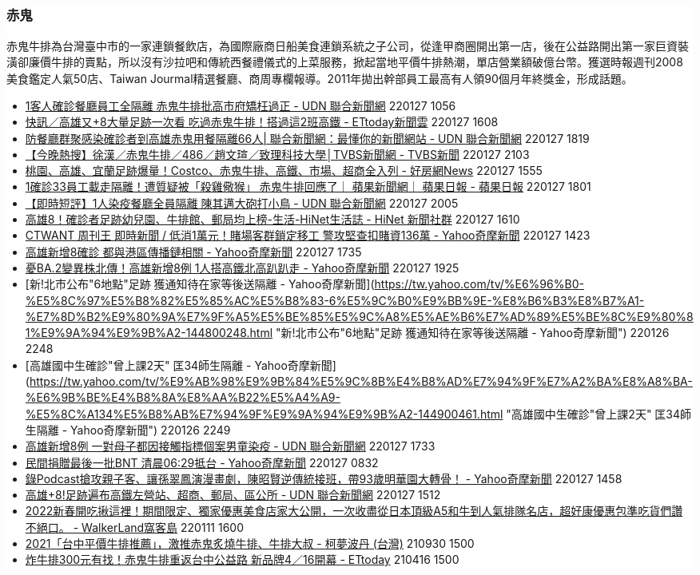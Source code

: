### 赤鬼

赤鬼牛排為台灣臺中市的一家連鎖餐飲店，為國際廠商日船美食連鎖系統之子公司，從逢甲商圈開出第一店，後在公益路開出第一家巨資裝潢卻廉價牛排的賣點，所以沒有沙拉吧和傳統西餐禮儀式的上菜服務，掀起當地平價牛排熱潮，單店營業額破億台幣。獲選時報週刊2008美食鑑定人氣50店、Taiwan Jourmal精選餐廳、商周專欄報導。2011年拋出幹部員工最高有人領90個月年終獎金，形成話題。
- [1客人確診餐廳員工全隔離 赤鬼牛排批高市府矯枉過正 - UDN 聯合新聞網](https://udn.com/news/story/120940/6064279 "1客人確診餐廳員工全隔離 赤鬼牛排批高市府矯枉過正 - UDN 聯合新聞網") 220127 1056
- [快訊／高雄又+8大量足跡一次看 吃過赤鬼牛排！搭過這2班高鐵 - ETtoday新聞雲](https://www.ettoday.net/news/20220127/2179505.htm "快訊／高雄又+8大量足跡一次看 吃過赤鬼牛排！搭過這2班高鐵 - ETtoday新聞雲") 220127 1608
- [防餐廳群聚感染確診者到高雄赤鬼用餐隔離66人| 聯合新聞網：最懂你的新聞網站 - UDN 聯合新聞網](https://udn.com/news/story/120940/6065912?from=udn-ch1_breaknews-1-cate1-news "防餐廳群聚感染確診者到高雄赤鬼用餐隔離66人| 聯合新聞網：最懂你的新聞網站 - UDN 聯合新聞網") 220127 1819
- [【今晚熱搜】徐漢／赤鬼牛排／486／趙文瑄／致理科技大學│TVBS新聞網 - TVBS新聞](https://news.tvbs.com.tw/life/1702765 "【今晚熱搜】徐漢／赤鬼牛排／486／趙文瑄／致理科技大學│TVBS新聞網 - TVBS新聞") 220127 2103
- [桃園、高雄、宜蘭足跡爆量！Costco、赤鬼牛排、高鐵、市場、超商全入列 - 好房網News](https://news.housefun.com.tw/news/article/839175324175.html "桃園、高雄、宜蘭足跡爆量！Costco、赤鬼牛排、高鐵、市場、超商全入列 - 好房網News") 220127 1555
- [1確診33員工載走隔離！遭質疑被「殺雞儆猴」 赤鬼牛排回應了｜ 蘋果新聞網｜ 蘋果日報 - 蘋果日報](https://www.appledaily.com.tw/local/20220127/I4TQIP6ABRCVRLR3FQDK7GTPPA/ "1確診33員工載走隔離！遭質疑被「殺雞儆猴」 赤鬼牛排回應了｜ 蘋果新聞網｜ 蘋果日報 - 蘋果日報") 220127 1801
- [【即時短評】1人染疫餐廳全員隔離 陳其邁大砲打小鳥 - UDN 聯合新聞網](https://udn.com/news/story/7327/6066104?from=udn-catelistnews_ch2 "【即時短評】1人染疫餐廳全員隔離 陳其邁大砲打小鳥 - UDN 聯合新聞網") 220127 2005
- [高雄8！確診者足跡幼兒園、牛排館、郵局均上榜-生活-HiNet生活誌 - HiNet 新聞社群](https://times.hinet.net/news/23733787 "高雄8！確診者足跡幼兒園、牛排館、郵局均上榜-生活-HiNet生活誌 - HiNet 新聞社群") 220127 1610
- [CTWANT 周刊王 即時新聞 / 低消1萬元！賭場客群鎖定移工 警攻堅查扣賭資136萬 - Yahoo奇摩新聞](https://tw.yahoo.com/tv/ctwant-%E5%91%A8%E5%88%8A%E7%8E%8B-%E5%8D%B3%E6%99%82%E6%96%B0%E8%81%9E-%E4%BD%8E%E6%B6%881%E8%90%AC%E5%85%83-%E8%B3%AD%E5%A0%B4%E5%AE%A2%E7%BE%A4%E9%8E%96%E5%AE%9A%E7%A7%BB%E5%B7%A5-062301227.html "CTWANT 周刊王 即時新聞 / 低消1萬元！賭場客群鎖定移工 警攻堅查扣賭資136萬 - Yahoo奇摩新聞") 220127 1423
- [高雄新增8確診 都與港區傳播鏈相關 - Yahoo奇摩新聞](https://tw.news.yahoo.com/%E9%AB%98%E9%9B%84%E6%96%B0%E5%A2%9E8%E7%A2%BA%E8%A8%BA-%E9%83%BD%E8%88%87%E6%B8%AF%E5%8D%80%E5%82%B3%E6%92%AD%E9%8F%88%E7%9B%B8%E9%97%9C-093500845.html "高雄新增8確診 都與港區傳播鏈相關 - Yahoo奇摩新聞") 220127 1735
- [憂BA.2變異株北傳！高雄新增8例 1人搭高鐵北高趴趴走 - Yahoo奇摩新聞](https://tw.news.yahoo.com/%E6%86%82ba-2%E8%AE%8A%E7%95%B0%E6%A0%AA%E5%8C%97%E5%82%B3-%E9%AB%98%E9%9B%84%E6%96%B0%E5%A2%9E8%E4%BE%8B-1%E4%BA%BA%E6%90%AD%E9%AB%98%E9%90%B5%E5%8C%97%E9%AB%98%E8%B6%B4%E8%B6%B4%E8%B5%B0-112510352.html "憂BA.2變異株北傳！高雄新增8例 1人搭高鐵北高趴趴走 - Yahoo奇摩新聞") 220127 1925
- [新!北市公布"6地點"足跡 獲通知待在家等後送隔離 - Yahoo奇摩新聞](https://tw.yahoo.com/tv/%E6%96%B0-%E5%8C%97%E5%B8%82%E5%85%AC%E5%B8%83-6%E5%9C%B0%E9%BB%9E-%E8%B6%B3%E8%B7%A1-%E7%8D%B2%E9%80%9A%E7%9F%A5%E5%BE%85%E5%9C%A8%E5%AE%B6%E7%AD%89%E5%BE%8C%E9%80%81%E9%9A%94%E9%9B%A2-144800248.html "新!北市公布"6地點"足跡 獲通知待在家等後送隔離 - Yahoo奇摩新聞") 220126 2248
- [高雄國中生確診"曾上課2天" 匡34師生隔離 - Yahoo奇摩新聞](https://tw.yahoo.com/tv/%E9%AB%98%E9%9B%84%E5%9C%8B%E4%B8%AD%E7%94%9F%E7%A2%BA%E8%A8%BA-%E6%9B%BE%E4%B8%8A%E8%AA%B22%E5%A4%A9-%E5%8C%A134%E5%B8%AB%E7%94%9F%E9%9A%94%E9%9B%A2-144900461.html "高雄國中生確診"曾上課2天" 匡34師生隔離 - Yahoo奇摩新聞") 220126 2249
- [高雄新增8例 一對母子都因接觸指標個案男童染疫 - UDN 聯合新聞網](https://udn.com/news/amp/story/120940/6065775 "高雄新增8例 一對母子都因接觸指標個案男童染疫 - UDN 聯合新聞網") 220127 1733
- [民間捐贈最後一批BNT 清晨06:29抵台 - Yahoo奇摩新聞](https://tw.yahoo.com/tv/%E6%B0%91%E9%96%93%E6%8D%90%E8%B4%88%E6%9C%80%E5%BE%8C-%E6%89%B9bnt-%E6%B8%85%E6%99%A806-29%E6%8A%B5%E5%8F%B0-003200797.html?chat=1 "民間捐贈最後一批BNT 清晨06:29抵台 - Yahoo奇摩新聞") 220127 0832
- [錄Podcast搶攻親子客、讓孫翠鳳演漫畫劇，陳昭賢逆傳統接班，帶93歲明華園大轉骨！ - Yahoo奇摩新聞](https://tw.yahoo.com/tv/%E9%8C%84podcast%E6%90%B6%E6%94%BB%E8%A6%AA%E5%AD%90%E5%AE%A2-%E8%AE%93%E5%AD%AB%E7%BF%A0%E9%B3%B3%E6%BC%94%E6%BC%AB%E7%95%AB%E5%8A%87-%E9%99%B3%E6%98%AD%E8%B3%A2%E9%80%86%E5%82%B3%E7%B5%B1%E6%8E%A5%E7%8F%AD-%E5%B8%B693%E6%AD%B2%E6%98%8E%E8%8F%AF%E5%9C%92%E5%A4%A7%E8%BD%89%E9%AA%A8-065832254.html "錄Podcast搶攻親子客、讓孫翠鳳演漫畫劇，陳昭賢逆傳統接班，帶93歲明華園大轉骨！ - Yahoo奇摩新聞") 220127 1458
- [高雄+8!足跡遍布高鐵左營站、超商、郵局、區公所 - UDN 聯合新聞網](https://udn.com/news/story/6656/6065303?from=udn-catebreaknews_ch2 "高雄+8!足跡遍布高鐵左營站、超商、郵局、區公所 - UDN 聯合新聞網") 220127 1512
- [2022新春開吃揪這裡！期間限定、獨家優惠美食店家大公開，一次收盡從日本頂級A5和牛到人氣排隊名店，超好康優惠包準吃貨們讚不絕口。 - WalkerLand窩客島](https://www.walkerland.com.tw/subject/view/314708 "2022新春開吃揪這裡！期間限定、獨家優惠美食店家大公開，一次收盡從日本頂級A5和牛到人氣排隊名店，超好康優惠包準吃貨們讚不絕口。 - WalkerLand窩客島") 220111 1600
- [2021「台中平價牛排推薦」，激推赤鬼炙燒牛排、牛排大叔 - 柯夢波丹 (台灣)](https://www.cosmopolitan.com/tw/lifestyle/food-and-drink/g37616581/taichung-steak-house/ "2021「台中平價牛排推薦」，激推赤鬼炙燒牛排、牛排大叔 - 柯夢波丹 (台灣)") 210930 1500
- [炸牛排300元有找！赤鬼牛排重返台中公益路 新品牌4／16開幕 - ETtoday](https://travel.ettoday.net/article/1961578.htm "炸牛排300元有找！赤鬼牛排重返台中公益路 新品牌4／16開幕 - ETtoday") 210416 1500
